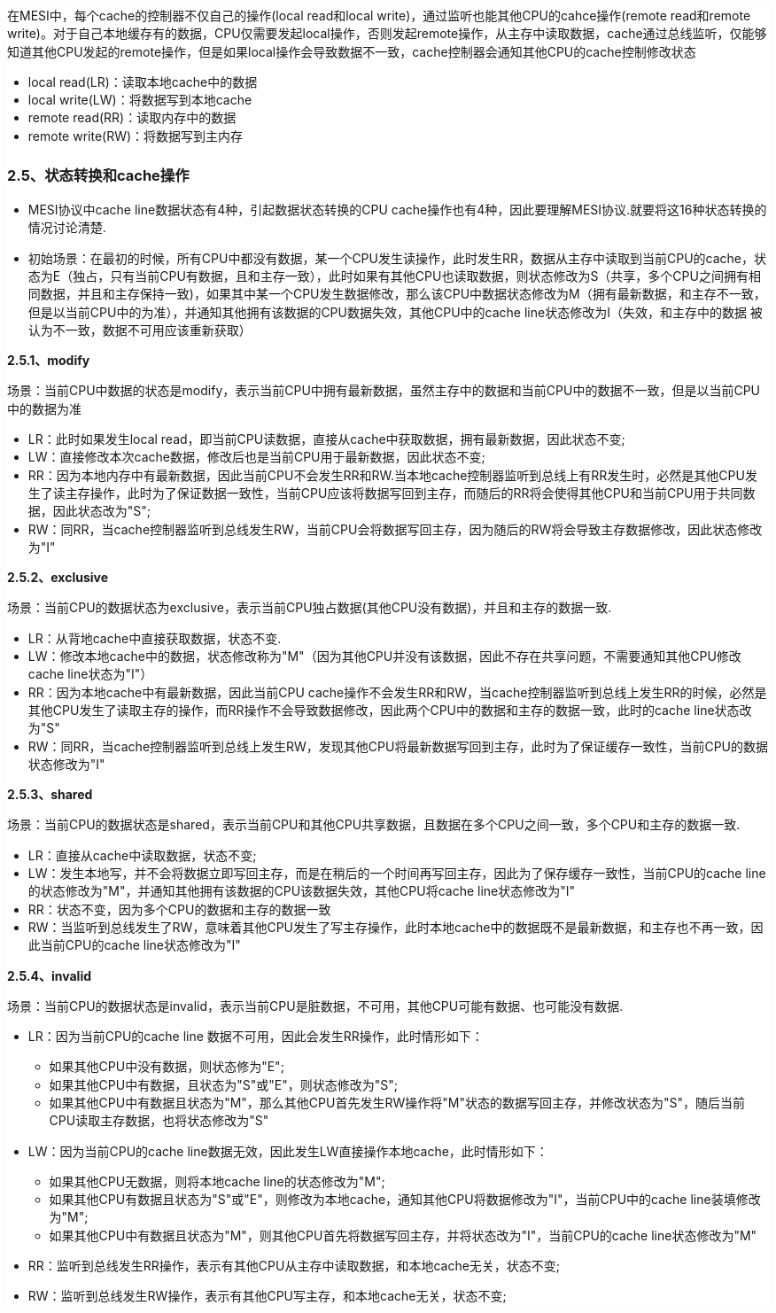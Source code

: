 在MESI中，每个cache的控制器不仅自己的操作(local read和local write)，通过监听也能其他CPU的cahce操作(remote read和remote write)。对于自己本地缓存有的数据，CPU仅需要发起local操作，否则发起remote操作，从主存中读取数据，cache通过总线监听，仅能够知道其他CPU发起的remote操作，但是如果local操作会导致数据不一致，cache控制器会通知其他CPU的cache控制修改状态

* local read(LR)：读取本地cache中的数据
* local write(LW)：将数据写到本地cache
* remote read(RR)：读取内存中的数据
* remote write(RW)：将数据写到主内存

### 2.5、状态转换和cache操作

* MESI协议中cache line数据状态有4种，引起数据状态转换的CPU cache操作也有4种，因此要理解MESI协议.就要将这16种状态转换的情况讨论清楚.

* 初始场景：在最初的时候，所有CPU中都没有数据，某一个CPU发生读操作，此时发生RR，数据从主存中读取到当前CPU的cache，状态为E（独占，只有当前CPU有数据，且和主存一致），此时如果有其他CPU也读取数据，则状态修改为S（共享，多个CPU之间拥有相同数据，并且和主存保持一致)，如果其中某一个CPU发生数据修改，那么该CPU中数据状态修改为M（拥有最新数据，和主存不一致，但是以当前CPU中的为准），并通知其他拥有该数据的CPU数据失效，其他CPU中的cache line状态修改为I（失效，和主存中的数据	被认为不一致，数据不可用应该重新获取）

**2.5.1、modify**

场景：当前CPU中数据的状态是modify，表示当前CPU中拥有最新数据，虽然主存中的数据和当前CPU中的数据不一致，但是以当前CPU中的数据为准

- LR：此时如果发生local read，即当前CPU读数据，直接从cache中获取数据，拥有最新数据，因此状态不变;
- LW：直接修改本次cache数据，修改后也是当前CPU用于最新数据，因此状态不变;
- RR：因为本地内存中有最新数据，因此当前CPU不会发生RR和RW.当本地cache控制器监听到总线上有RR发生时，必然是其他CPU发生了读主存操作，此时为了保证数据一致性，当前CPU应该将数据写回到主存，而随后的RR将会使得其他CPU和当前CPU用于共同数据，因此状态改为"S";
- RW：同RR，当cache控制器监听到总线发生RW，当前CPU会将数据写回主存，因为随后的RW将会导致主存数据修改，因此状态修改为"I"

**2.5.2、exclusive**

场景：当前CPU的数据状态为exclusive，表示当前CPU独占数据(其他CPU没有数据)，并且和主存的数据一致.

- LR：从背地cache中直接获取数据，状态不变.
- LW：修改本地cache中的数据，状态修改称为"M"（因为其他CPU并没有该数据，因此不存在共享问题，不需要通知其他CPU修改cache line状态为"I"）
- RR：因为本地cache中有最新数据，因此当前CPU cache操作不会发生RR和RW，当cache控制器监听到总线上发生RR的时候，必然是其他CPU发生了读取主存的操作，而RR操作不会导致数据修改，因此两个CPU中的数据和主存的数据一致，此时的cache line状态改为"S"
- RW：同RR，当cache控制器监听到总线上发生RW，发现其他CPU将最新数据写回到主存，此时为了保证缓存一致性，当前CPU的数据状态修改为"I"

**2.5.3、shared**

场景：当前CPU的数据状态是shared，表示当前CPU和其他CPU共享数据，且数据在多个CPU之间一致，多个CPU和主存的数据一致.

- LR：直接从cache中读取数据，状态不变;
- LW：发生本地写，并不会将数据立即写回主存，而是在稍后的一个时间再写回主存，因此为了保存缓存一致性，当前CPU的cache line的状态修改为"M"，并通知其他拥有该数据的CPU该数据失效，其他CPU将cache line状态修改为"I"
- RR：状态不变，因为多个CPU的数据和主存的数据一致
- RW：当监听到总线发生了RW，意味着其他CPU发生了写主存操作，此时本地cache中的数据既不是最新数据，和主存也不再一致，因此当前CPU的cache line状态修改为"I"

**2.5.4、invalid**

场景：当前CPU的数据状态是invalid，表示当前CPU是脏数据，不可用，其他CPU可能有数据、也可能没有数据.

- LR：因为当前CPU的cache line 数据不可用，因此会发生RR操作，此时情形如下：
	* 如果其他CPU中没有数据，则状态修为"E";
	* 如果其他CPU中有数据，且状态为"S"或"E"，则状态修改为"S";
	* 如果其他CPU中有数据且状态为"M"，那么其他CPU首先发生RW操作将"M"状态的数据写回主存，并修改状态为"S"，随后当前CPU读取主存数据，也将状态修改为"S"

- LW：因为当前CPU的cache line数据无效，因此发生LW直接操作本地cache，此时情形如下：
	* 如果其他CPU无数据，则将本地cache line的状态修改为"M";
	* 如果其他CPU有数据且状态为"S"或"E"，则修改为本地cache，通知其他CPU将数据修改为"I"，当前CPU中的cache line装填修改为"M";
	* 如果其他CPU中有数据且状态为"M"，则其他CPU首先将数据写回主存，并将状态改为"I"，当前CPU的cache line状态修改为"M"
- RR：监听到总线发生RR操作，表示有其他CPU从主存中读取数据，和本地cache无关，状态不变;
- RW：监听到总线发生RW操作，表示有其他CPU写主存，和本地cache无关，状态不变;
